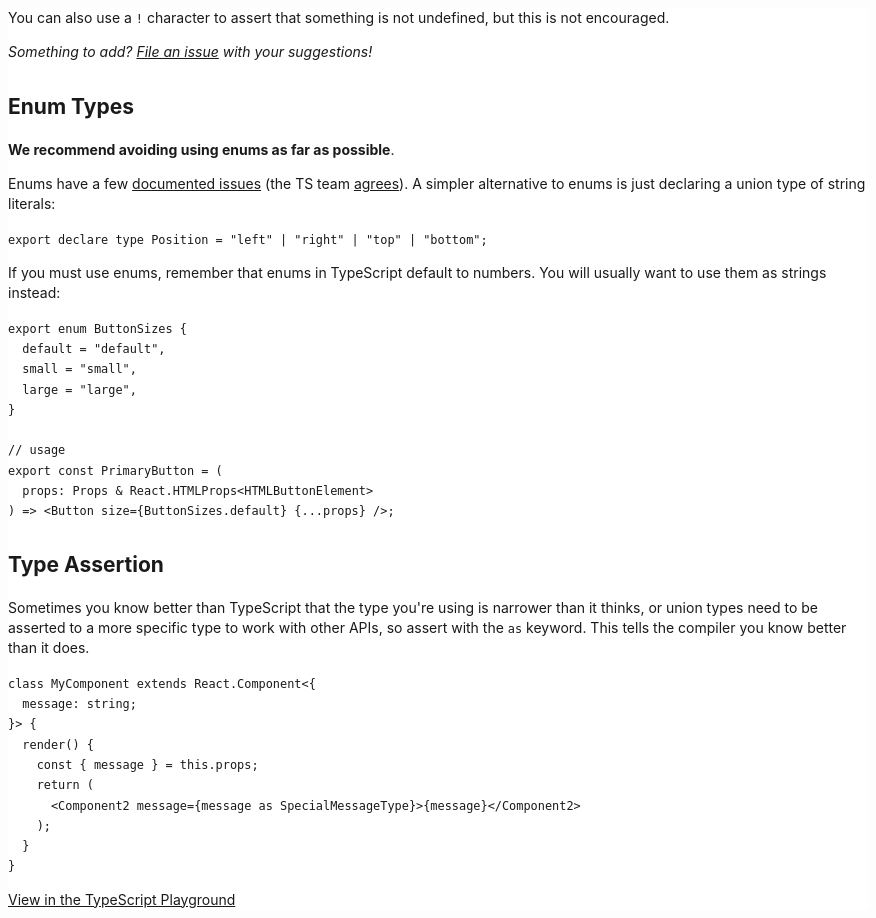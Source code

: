 You can also use a `!` character to assert that something is not undefined, but this is not encouraged.

_Something to add? [File an issue](https://github.com/typescript-cheatsheets/react-typescript-cheatsheet/issues/new) with your suggestions!_

## Enum Types

**We recommend avoiding using enums as far as possible**.

Enums have a few [documented issues](https://fettblog.eu/tidy-typescript-avoid-enums/) (the TS team [agrees](https://twitter.com/orta/status/1348966323271987201?s=20)). A simpler alternative to enums is just declaring a union type of string literals:

```tsx
export declare type Position = "left" | "right" | "top" | "bottom";
```

If you must use enums, remember that enums in TypeScript default to numbers. You will usually want to use them as strings instead:

```tsx
export enum ButtonSizes {
  default = "default",
  small = "small",
  large = "large",
}

// usage
export const PrimaryButton = (
  props: Props & React.HTMLProps<HTMLButtonElement>
) => <Button size={ButtonSizes.default} {...props} />;
```

## Type Assertion

Sometimes you know better than TypeScript that the type you're using is narrower than it thinks, or union types need to be asserted to a more specific type to work with other APIs, so assert with the `as` keyword. This tells the compiler you know better than it does.

```tsx
class MyComponent extends React.Component<{
  message: string;
}> {
  render() {
    const { message } = this.props;
    return (
      <Component2 message={message as SpecialMessageType}>{message}</Component2>
    );
  }
}
```

[View in the TypeScript Playground](https://www.typescriptlang.org/play/?jsx=2#code/JYWwDg9gTgLgBAJQKYEMDG8BmUIjgcilQ3wFgAoCmATzCTgGU61gUAbAWSQGduUBzJABVa9ALwFuMKMAB2-fAG4KFOTCRRM6egAUcYbnADeFOHBA8+ggFxwpM+XAA+cAK6yAJkkxykH5eQAvirkaBCyUnAAwriQskiyMABMtsjoMAB0AGJRADx6EAYAfHASABRG5pYCSIEAlKUlZaZwuR7AAG5FLWa5ABYAjEVGFrw1gbkA9IPd5L2T7V0UdSFobCi8cBzUMeDhCfBIAB7qnoZpGBm7cQe5JnNVYzZ20nL8AYEl92ZEnhplDW+ZjgYQi8Eqoys9ECpTgMD6wG4GTA+m4AWBcCIMFcUFkcGaDwxuWu+0SSUeULEI2qgjgG0YzFYnBpwlEn2pT1qUxJ8TJswxdXRcGCQSAA)
